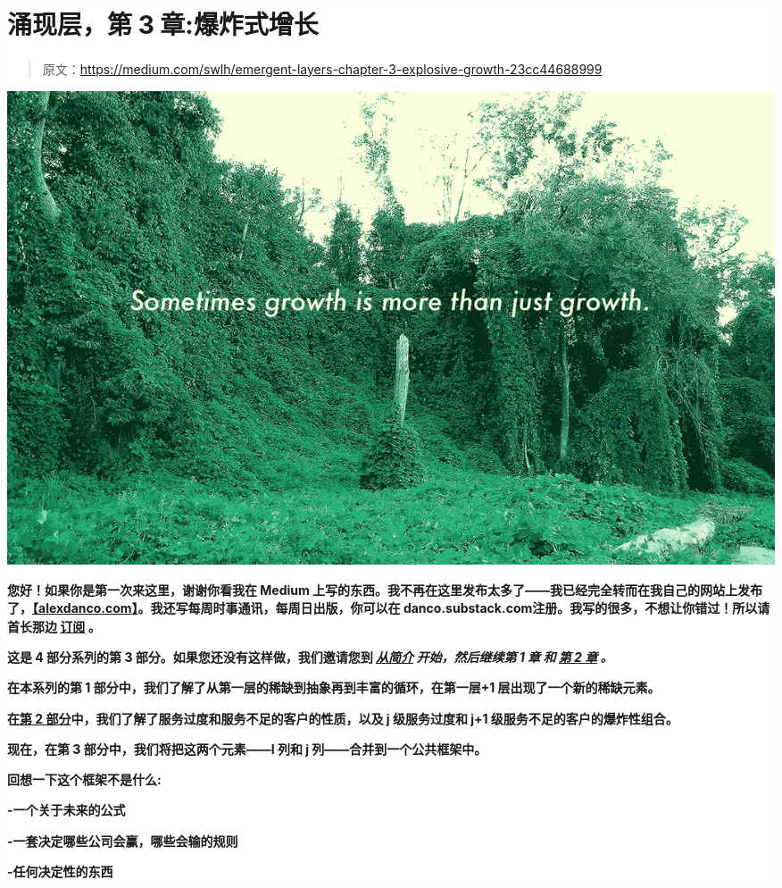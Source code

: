 # 涌现层，第 3 章:爆炸式增长

> 原文：<https://medium.com/swlh/emergent-layers-chapter-3-explosive-growth-23cc44688999>

![](img/bbfc61214d4a553bd7e8dc9d4b0a5fde.png)

**您好！如果你是第一次来这里，谢谢你看我在 Medium 上写的东西。我不再在这里发布太多了——我已经完全转而在我自己的网站上发布了，**[**【alexdanco.com】**](http://alexdanco.com)**。我还写每周时事通讯，每周日出版，你可以在 danco.substack.com**[](http://danco.substack.com)****注册。我写的很多，不想让你错过！所以请首长那边** [**订阅**](http://danco.substack.com) **。****

**这是 4 部分系列的第 3 部分。如果您还没有这样做，我们邀请您到 [*从简介*](/@alexdanco/emergent-layers-an-introduction-f91c3cbe0175#.g5i2rwc93) *开始，然后继续第 1 章* *和* [*第 2 章*](/swlh/emergent-layers-chapter-2-overserved-and-underserved-customers-6d5ce546531d#.gwef3trhd) *。***

**在本系列的第 1 部分中，我们了解了从第一层的稀缺到抽象再到丰富的循环，在第一层+1 层出现了一个新的稀缺元素。**

**在[第 2 部分](/@alexdanco/emergent-layers-chapter-2-overserved-and-underserved-customers-6d5ce546531d#.h5mbm0zbn)中，我们了解了服务过度和服务不足的客户的性质，以及 j 级服务过度和 j+1 级服务不足的客户的爆炸性组合。**

**现在，在第 3 部分中，我们将把这两个元素——I 列和 j 列——合并到一个公共框架中。**

**回想一下这个框架不是什么:**

**-一个关于未来的公式**

**-一套决定哪些公司会赢，哪些会输的规则**

**-任何决定性的东西**
